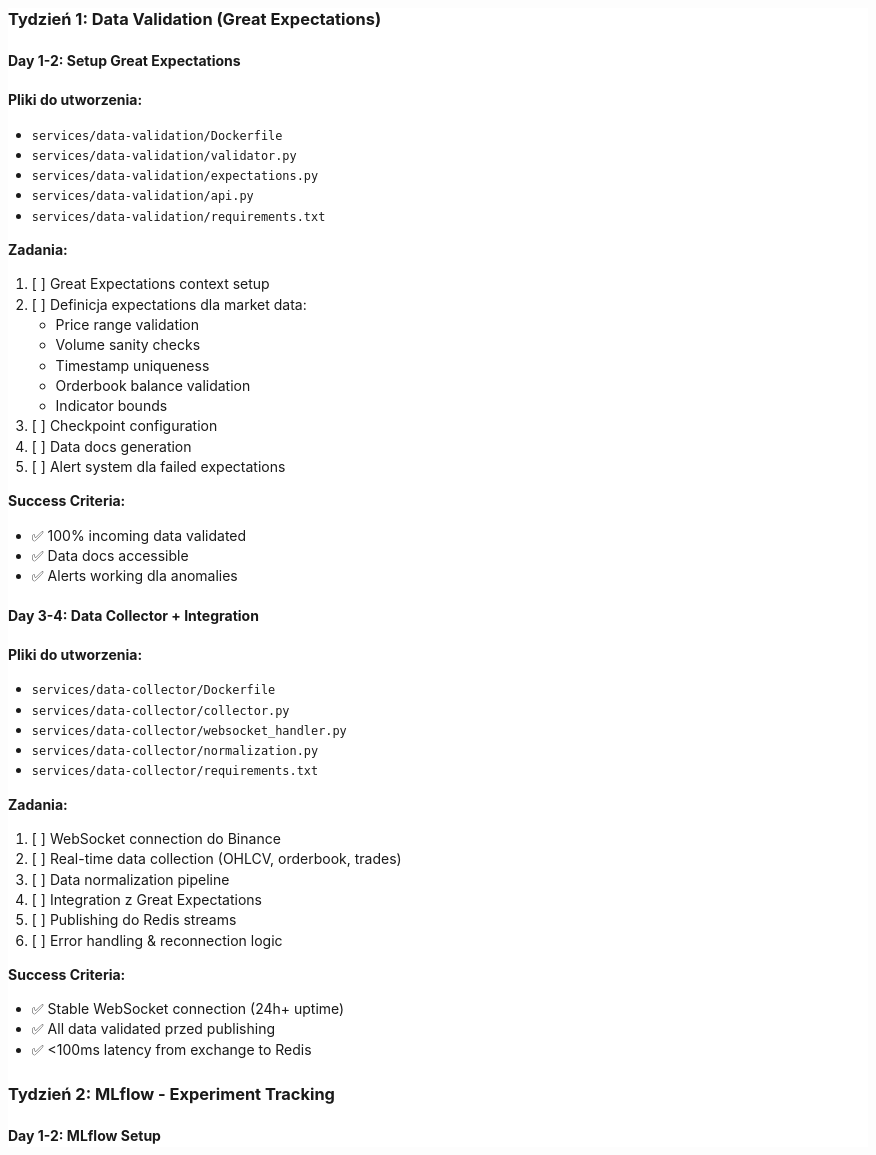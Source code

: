### Tydzień 1: Data Validation (Great Expectations)

#### Day 1-2: Setup Great Expectations

**Pliki do utworzenia:**
- `services/data-validation/Dockerfile`
- `services/data-validation/validator.py`
- `services/data-validation/expectations.py`
- `services/data-validation/api.py`
- `services/data-validation/requirements.txt`

**Zadania:**
1. [ ] Great Expectations context setup
2. [ ] Definicja expectations dla market data:
   - Price range validation
   - Volume sanity checks
   - Timestamp uniqueness
   - Orderbook balance validation
   - Indicator bounds
3. [ ] Checkpoint configuration
4. [ ] Data docs generation
5. [ ] Alert system dla failed expectations

**Success Criteria:**
- ✅ 100% incoming data validated
- ✅ Data docs accessible
- ✅ Alerts working dla anomalies

#### Day 3-4: Data Collector + Integration

**Pliki do utworzenia:**
- `services/data-collector/Dockerfile`
- `services/data-collector/collector.py`
- `services/data-collector/websocket_handler.py`
- `services/data-collector/normalization.py`
- `services/data-collector/requirements.txt`

**Zadania:**
1. [ ] WebSocket connection do Binance
2. [ ] Real-time data collection (OHLCV, orderbook, trades)
3. [ ] Data normalization pipeline
4. [ ] Integration z Great Expectations
5. [ ] Publishing do Redis streams
6. [ ] Error handling & reconnection logic

**Success Criteria:**
- ✅ Stable WebSocket connection (24h+ uptime)
- ✅ All data validated przed publishing
- ✅ <100ms latency from exchange to Redis

### Tydzień 2: MLflow - Experiment Tracking

#### Day 1-2: MLflow Setup
